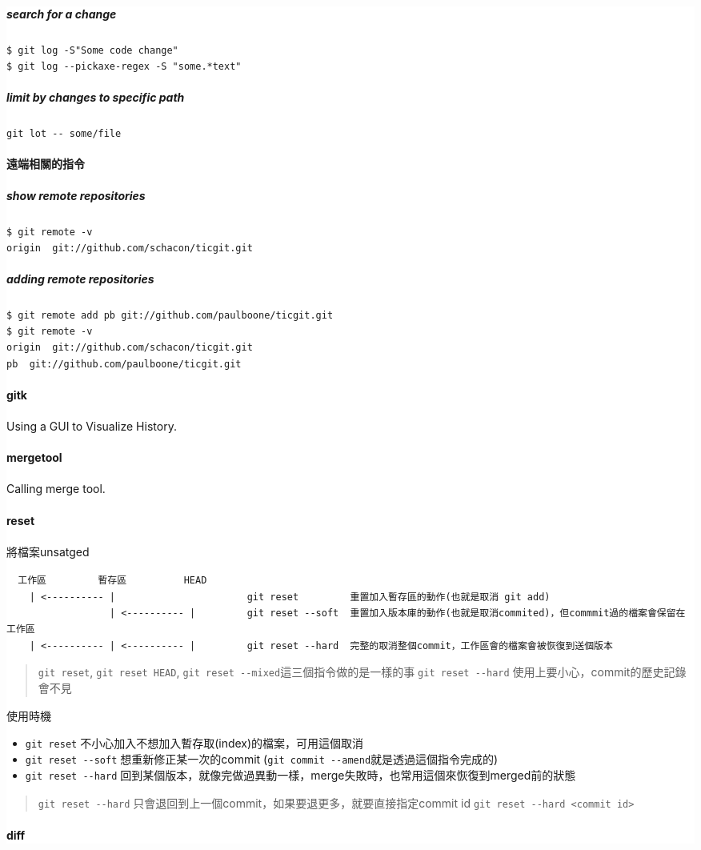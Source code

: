##### search for a change

	$ git log -S"Some code change"
	$ git log --pickaxe-regex -S "some.*text"

##### limit by changes to specific path


	git lot -- some/file

#### 遠端相關的指令

##### show remote repositories

	$ git remote -v
	origin  git://github.com/schacon/ticgit.git

##### adding remote repositories

	$ git remote add pb git://github.com/paulboone/ticgit.git
	$ git remote -v
	origin  git://github.com/schacon/ticgit.git
	pb  git://github.com/paulboone/ticgit.git


#### gitk

Using a GUI to Visualize History.

#### mergetool

Calling merge tool.

#### reset

將檔案unsatged

```
  工作區         暫存區          HEAD
    | <---------- |                       git reset         重置加入暫存區的動作(也就是取消 git add) 
                  | <---------- |         git reset --soft  重置加入版本庫的動作(也就是取消commited)，但commmit過的檔案會保留在工作區                
    | <---------- | <---------- |         git reset --hard  完整的取消整個commit，工作區會的檔案會被恢復到送個版本
```

> `git reset`, `git reset HEAD`, `git reset --mixed`這三個指令做的是一樣的事
> `git reset --hard` 使用上要小心，commit的歷史記錄會不見

使用時機

- `git reset`          不小心加入不想加入暫存取(index)的檔案，可用這個取消
- `git reset --soft`   想重新修正某一次的commit (`git commit --amend`就是透過這個指令完成的)
- `git reset --hard`   回到某個版本，就像完做過異動一樣，merge失敗時，也常用這個來恢復到merged前的狀態

> `git reset --hard` 只會退回到上一個commit，如果要退更多，就要直接指定commit id `git reset --hard <commit id>`

#### diff

